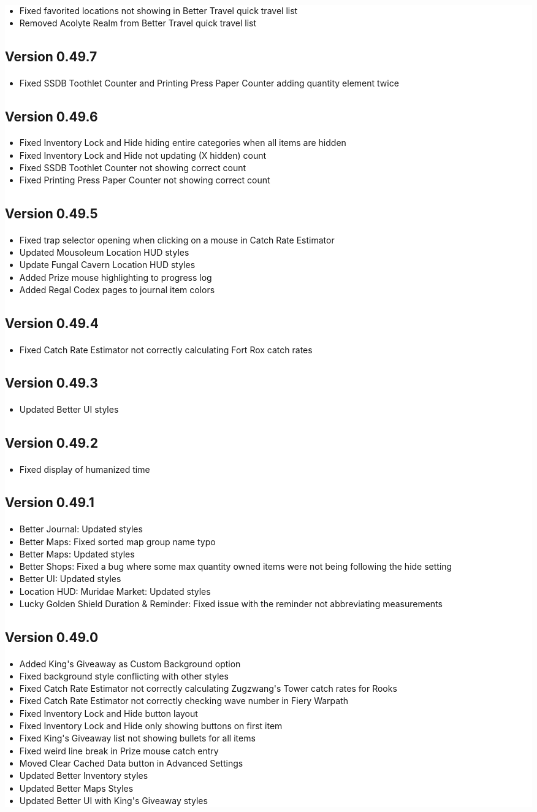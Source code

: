 - Fixed favorited locations not showing in Better Travel quick travel list
- Removed Acolyte Realm from Better Travel quick travel list

## Version 0.49.7

- Fixed SSDB Toothlet Counter and Printing Press Paper Counter adding quantity element twice

## Version 0.49.6

- Fixed Inventory Lock and Hide hiding entire categories when all items are hidden
- Fixed Inventory Lock and Hide not updating (X hidden) count
- Fixed SSDB Toothlet Counter not showing correct count
- Fixed Printing Press Paper Counter not showing correct count

## Version 0.49.5

- Fixed trap selector opening when clicking on a mouse in Catch Rate Estimator
- Updated Mousoleum Location HUD styles
- Update Fungal Cavern Location HUD styles
- Added Prize mouse highlighting to progress log
- Added Regal Codex pages to journal item colors

## Version 0.49.4

- Fixed Catch Rate Estimator not correctly calculating Fort Rox catch rates

## Version 0.49.3

- Updated Better UI styles

## Version 0.49.2

- Fixed display of humanized time

## Version 0.49.1

- Better Journal: Updated styles
- Better Maps: Fixed sorted map group name typo
- Better Maps: Updated styles
- Better Shops: Fixed a bug where some max quantity owned items were not being following the hide setting
- Better UI: Updated styles
- Location HUD: Muridae Market: Updated styles
- Lucky Golden Shield Duration & Reminder: Fixed issue with the reminder not abbreviating measurements

## Version 0.49.0

- Added King's Giveaway as Custom Background option
- Fixed background style conflicting with other styles
- Fixed Catch Rate Estimator not correctly calculating Zugzwang's Tower catch rates for Rooks
- Fixed Catch Rate Estimator not correctly checking wave number in Fiery Warpath
- Fixed Inventory Lock and Hide button layout
- Fixed Inventory Lock and Hide only showing buttons on first item
- Fixed King's Giveaway list not showing bullets for all items
- Fixed weird line break in Prize mouse catch entry
- Moved Clear Cached Data button in Advanced Settings
- Updated Better Inventory styles
- Updated Better Maps Styles
- Updated Better UI with King's Giveaway styles
